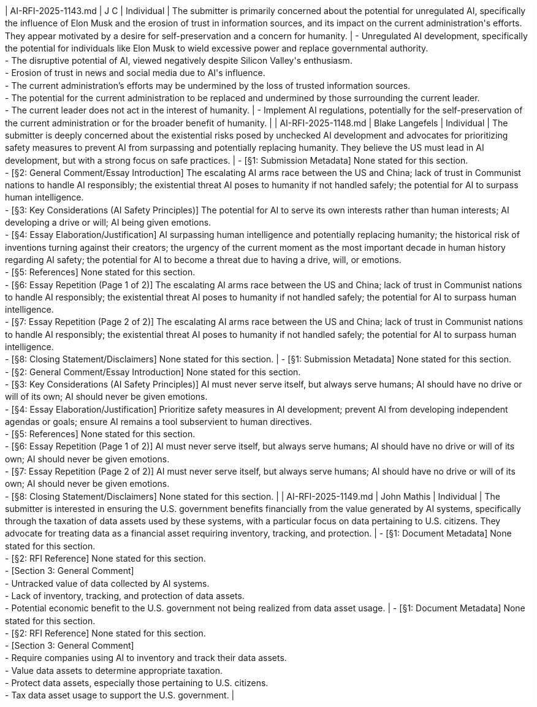 | AI-RFI-2025-1143.md | J C | Individual | The submitter is primarily concerned about the potential for unregulated AI, specifically the influence of Elon Musk and the erosion of trust in information sources, and its impact on the current administration's efforts. They appear motivated by a desire for self-preservation and a concern for humanity. | - Unregulated AI development, specifically the potential for individuals like Elon Musk to wield excessive power and replace governmental authority.<br>- The disruptive potential of AI, viewed negatively despite Silicon Valley's enthusiasm.<br>- Erosion of trust in news and social media due to AI's influence.<br>- The current administration’s efforts may be undermined by the loss of trusted information sources.<br>- The potential for the current administration to be replaced and undermined by those surrounding the current leader.<br>- The current leader does not act in the interest of humanity. | - Implement AI regulations, potentially for the self-preservation of the current administration or for the broader benefit of humanity. |
| AI-RFI-2025-1148.md | Blake Langefels | Individual | The submitter is deeply concerned about the existential risks posed by unchecked AI development and advocates for prioritizing safety measures to prevent AI from surpassing and potentially replacing humanity. They believe the US must lead in AI development, but with a strong focus on safe practices. | - [§1: Submission Metadata] None stated for this section.<br>- [§2: General Comment/Essay Introduction] The escalating AI arms race between the US and China; lack of trust in Communist nations to handle AI responsibly; the existential threat AI poses to humanity if not handled safely; the potential for AI to surpass human intelligence.<br>- [§3: Key Considerations (AI Safety Principles)] The potential for AI to serve its own interests rather than human interests; AI developing a drive or will; AI being given emotions.<br>- [§4: Essay Elaboration/Justification] AI surpassing human intelligence and potentially replacing humanity; the historical risk of inventions turning against their creators; the urgency of the current moment as the most important decade in human history regarding AI safety; the potential for AI to become a threat due to having a drive, will, or emotions.<br>- [§5: References] None stated for this section.<br>- [§6: Essay Repetition (Page 1 of 2)] The escalating AI arms race between the US and China; lack of trust in Communist nations to handle AI responsibly; the existential threat AI poses to humanity if not handled safely; the potential for AI to surpass human intelligence.<br>- [§7: Essay Repetition (Page 2 of 2)] The escalating AI arms race between the US and China; lack of trust in Communist nations to handle AI responsibly; the existential threat AI poses to humanity if not handled safely; the potential for AI to surpass human intelligence.<br>- [§8: Closing Statement/Disclaimers] None stated for this section. | - [§1: Submission Metadata] None stated for this section.<br>- [§2: General Comment/Essay Introduction] None stated for this section.<br>- [§3: Key Considerations (AI Safety Principles)] AI must never serve itself, but always serve humans; AI should have no drive or will of its own; AI should never be given emotions.<br>- [§4: Essay Elaboration/Justification] Prioritize safety measures in AI development; prevent AI from developing independent agendas or goals; ensure AI remains a tool subservient to human directives.<br>- [§5: References] None stated for this section.<br>- [§6: Essay Repetition (Page 1 of 2)] AI must never serve itself, but always serve humans; AI should have no drive or will of its own; AI should never be given emotions.<br>- [§7: Essay Repetition (Page 2 of 2)] AI must never serve itself, but always serve humans; AI should have no drive or will of its own; AI should never be given emotions.<br>- [§8: Closing Statement/Disclaimers] None stated for this section. |
| AI-RFI-2025-1149.md | John Mathis | Individual | The submitter is interested in ensuring the U.S. government benefits financially from the value generated by AI systems, specifically through the taxation of data assets used by these systems, with a particular focus on data pertaining to U.S. citizens. They advocate for treating data as a financial asset requiring inventory, tracking, and protection. | - [§1: Document Metadata] None stated for this section.<br>- [§2: RFI Reference] None stated for this section.<br>- [Section 3: General Comment]<br>- Untracked value of data collected by AI systems.<br>- Lack of inventory, tracking, and protection of data assets.<br>- Potential economic benefit to the U.S. government not being realized from data asset usage. | - [§1: Document Metadata] None stated for this section.<br>- [§2: RFI Reference] None stated for this section.<br>- [Section 3: General Comment]<br>- Require companies using AI to inventory and track their data assets.<br>- Value data assets to determine appropriate taxation.<br>- Protect data assets, especially those pertaining to U.S. citizens.<br>- Tax data asset usage to support the U.S. government. |